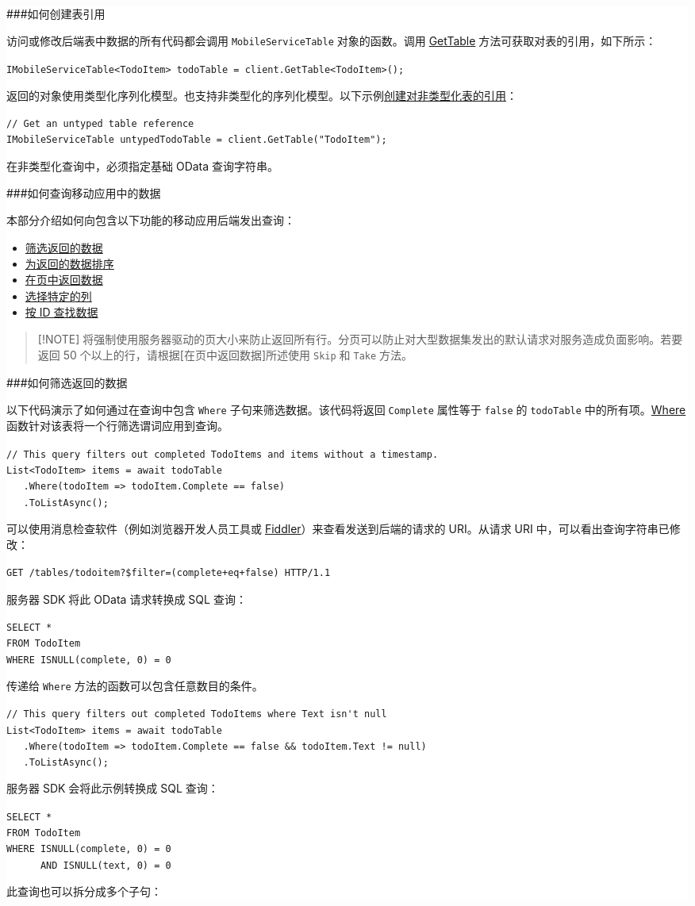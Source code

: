 ###<a name="instantiating"></a>如何创建表引用

访问或修改后端表中数据的所有代码都会调用 `MobileServiceTable` 对象的函数。调用 [GetTable] 方法可获取对表的引用，如下所示：

    IMobileServiceTable<TodoItem> todoTable = client.GetTable<TodoItem>();

返回的对象使用类型化序列化模型。也支持非类型化的序列化模型。以下示例[创建对非类型化表的引用]：

	// Get an untyped table reference
	IMobileServiceTable untypedTodoTable = client.GetTable("TodoItem");

在非类型化查询中，必须指定基础 OData 查询字符串。

###<a name="querying"></a>如何查询移动应用中的数据

本部分介绍如何向包含以下功能的移动应用后端发出查询：

- [筛选返回的数据](#filtering)
- [为返回的数据排序](#sorting)
- [在页中返回数据](#paging)
- [选择特定的列](#selecting)
- [按 ID 查找数据](#lookingup)

>[!NOTE] 将强制使用服务器驱动的页大小来防止返回所有行。分页可以防止对大型数据集发出的默认请求对服务造成负面影响。若要返回 50 个以上的行，请根据[在页中返回数据]所述使用 `Skip` 和 `Take` 方法。

###<a name="filtering"></a>如何筛选返回的数据

以下代码演示了如何通过在查询中包含 `Where` 子句来筛选数据。该代码将返回 `Complete` 属性等于 `false` 的 `todoTable` 中的所有项。[Where] 函数针对该表将一个行筛选谓词应用到查询。

	// This query filters out completed TodoItems and items without a timestamp.
	List<TodoItem> items = await todoTable
	   .Where(todoItem => todoItem.Complete == false)
	   .ToListAsync();

可以使用消息检查软件（例如浏览器开发人员工具或 [Fiddler]）来查看发送到后端的请求的 URI。从请求 URI 中，可以看出查询字符串已修改：

	GET /tables/todoitem?$filter=(complete+eq+false) HTTP/1.1

服务器 SDK 将此 OData 请求转换成 SQL 查询：

	SELECT *
	FROM TodoItem
	WHERE ISNULL(complete, 0) = 0

传递给 `Where` 方法的函数可以包含任意数目的条件。

	// This query filters out completed TodoItems where Text isn't null
	List<TodoItem> items = await todoTable
	   .Where(todoItem => todoItem.Complete == false && todoItem.Text != null)
	   .ToListAsync();

服务器 SDK 会将此示例转换成 SQL 查询：

	SELECT *
	FROM TodoItem
	WHERE ISNULL(complete, 0) = 0
	      AND ISNULL(text, 0) = 0

此查询也可以拆分成多个子句：


[1]: ./app-service-mobile-windows-store-dotnet-get-started.md
[2]: ./app-service-mobile-dotnet-backend-how-to-use-server-sdk.md
[3]: ./app-service-mobile-node-backend-how-to-use-server-sdk.md
[4]: https://msdn.microsoft.com/zh-cn/library/azure/mt419521(v=azure.10).aspx
[5]: https://github.com/Azure-Samples
[6]: http://www.newtonsoft.com/json/help/html/Properties_T_Newtonsoft_Json_JsonPropertyAttribute.htm
[7]: ./app-service-mobile-dotnet-backend-how-to-use-server-sdk.md#how-to-define-a-table-controller
[8]: ./app-service-mobile-node-backend-how-to-use-server-sdk.md#TableOperations
[9]: https://www.nuget.org/packages/Microsoft.Azure.Mobile.Client/
[10]: http://www.symbolsource.org/
[11]: http://www.symbolsource.org/Public/Wiki/Using
[12]: https://msdn.microsoft.com/zh-cn/library/azure/microsoft.windowsazure.mobileservices.mobileserviceclient(v=azure.10).aspx
[Add authentication to your app]: ./app-service-mobile-windows-store-dotnet-get-started-users.md
[向应用程序添加身份验证]: ./app-service-mobile-windows-store-dotnet-get-started-users.md
[Offline Data Sync in Azure Mobile Apps]: ./app-service-mobile-offline-data-sync.md
[Add push notifications to your app]: ./app-service-mobile-windows-store-dotnet-get-started-push.md
[注册应用以使用 Microsoft 帐户登录]: ./app-service-mobile-how-to-configure-microsoft-authentication.md
[How to configure App Service for Active Directory login]: ./app-service-mobile-how-to-configure-active-directory-authentication.md
[Azure Mobile Apps .NET client reference]: https://msdn.microsoft.com/zh-cn/library/azure/mt419521(v=azure.10).aspx
[MobileServiceClient]: https://msdn.microsoft.com/zh-cn/library/azure/microsoft.windowsazure.mobileservices.mobileserviceclient(v=azure.10).aspx
[MobileServiceCollection]: https://msdn.microsoft.com/zh-cn/library/azure/dn250636(v=azure.10).aspx
[MobileServiceIncrementalLoadingCollection]: https://msdn.microsoft.com/zh-cn/library/azure/dn268408(v=azure.10).aspx
[MobileServiceAuthenticationProvider]: http://msdn.microsoft.com/zh-cn/library/azure/microsoft.windowsazure.mobileservices.mobileserviceauthenticationprovider(v=azure.10).aspx
[MobileServiceUser]: http://msdn.microsoft.com/zh-cn/library/azure/microsoft.windowsazure.mobileservices.mobileserviceuser(v=azure.10).aspx
[MobileServiceAuthenticationToken]: http://msdn.microsoft.com/zh-cn/library/azure/microsoft.windowsazure.mobileservices.mobileserviceuser.mobileserviceauthenticationtoken(v=azure.10).aspx
[GetTable]: https://msdn.microsoft.com/zh-cn/library/azure/jj554275(v=azure.10).aspx
[创建对非类型化表的引用]: https://msdn.microsoft.com/zh-cn/library/azure/jj554278(v=azure.10).aspx
[DeleteAsync]: https://msdn.microsoft.com/zh-cn/library/azure/dn296407(v=azure.10).aspx
[IncludeTotalCount]: https://msdn.microsoft.com/zh-cn/library/azure/dn250560(v=azure.10).aspx
[InsertAsync]: https://msdn.microsoft.com/zh-cn/library/azure/dn296400(v=azure.10).aspx
[InvokeApiAsync]: https://msdn.microsoft.com/zh-cn/library/azure/dn268343(v=azure.10).aspx
[LoginAsync]: https://msdn.microsoft.com/zh-cn/library/azure/dn296411(v=azure.10).aspx
[LoginAsync 方法]: https://msdn.microsoft.com/zh-cn/library/azure/dn296411(v=azure.10).aspx
[LookupAsync]: https://msdn.microsoft.com/zh-cn/library/azure/jj871654(v=azure.10).aspx
[OrderBy]: https://msdn.microsoft.com/zh-cn/library/azure/dn250572(v=azure.10).aspx
[OrderByDescending]: https://msdn.microsoft.com/zh-cn/library/azure/dn250568(v=azure.10).aspx
[ReadAsync]: https://msdn.microsoft.com/zh-cn/library/azure/mt691741(v=azure.10).aspx
[Take]: https://msdn.microsoft.com/zh-cn/library/azure/dn250574(v=azure.10).aspx
[Select]: https://msdn.microsoft.com/zh-cn/library/azure/dn250569(v=azure.10).aspx
[Skip]: https://msdn.microsoft.com/zh-cn/library/azure/dn250573(v=azure.10).aspx
[UpdateAsync]: https://msdn.microsoft.com/zh-cn/library/azure/dn250536.(v=azure.10)aspx
[UserID]: http://msdn.microsoft.com/zh-cn/library/azure/microsoft.windowsazure.mobileservices.mobileserviceuser.userid(v=azure.10).aspx
[Where]: https://msdn.microsoft.com/zh-cn/library/azure/dn250579(v=azure.10).aspx
[Azure 门户预览]: https://portal.azure.cn/
[Azure 经典管理门户]: https://manage.windowsazure.cn/
[EnableQueryAttribute]: https://msdn.microsoft.com/zh-cn/library/system.web.http.odata.enablequeryattribute.aspx
[Guid.NewGuid]: https://msdn.microsoft.com/zh-cn/library/system.guid.newguid(v=vs.110).aspx
[ISupportIncrementalLoading]: http://msdn.microsoft.com/zh-cn/library/windows/apps/Hh701916
[Windows 开发人员中心]: https://dev.windows.com/overview
[DelegatingHandler]: https://msdn.microsoft.com/zh-cn/library/system.net.http.delegatinghandler(v=vs.110).aspx
[Windows Live SDK]: https://msdn.microsoft.com/zh-cn/library/bb404787.aspx
[PasswordVault]: http://msdn.microsoft.com/zh-cn/library/windows/apps/windows.security.credentials.passwordvault.aspx
[ProtectedData]: http://msdn.microsoft.com/zh-cn/library/system.security.cryptography.protecteddata%28VS.95%29.aspx
[Notification Hubs APIs]: https://msdn.microsoft.com/zh-cn/library/azure/dn495101.aspx
[Mobile Apps Files Sample]: https://github.com/Azure-Samples/app-service-mobile-dotnet-todo-list-files
[LoggingHandler]: https://github.com/Azure-Samples/app-service-mobile-dotnet-todo-list-files/blob/master/src/client/MobileAppsFilesSample/Helpers/LoggingHandler.cs#L63
[OData v3 文档]: http://www.odata.org/documentation/odata-version-3-0/
[Fiddler]: http://www.telerik.com/fiddler
[Json.NET]: http://www.newtonsoft.com/json
[Xamarin.Auth API]: https://components.xamarin.com/view/xamarin.auth/
[AuthStore.cs]: https://github.com/azure-appservice-samples/ContosoMoments/blob/dev/src/Mobile/ContosoMoments/Helpers/AuthStore.cs
[ContosoMoments photo sharing sample]: https://github.com/azure-appservice-samples/ContosoMoments